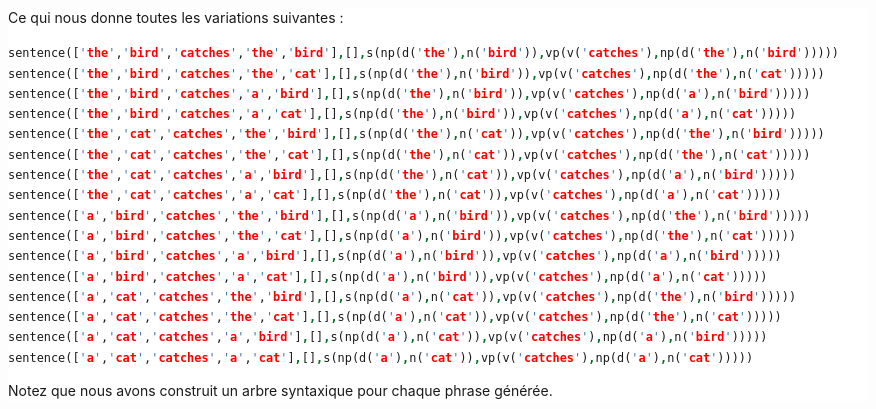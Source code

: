 ```Prolog

```
Ce qui nous donne toutes les variations suivantes :

```Prolog
sentence(['the','bird','catches','the','bird'],[],s(np(d('the'),n('bird')),vp(v('catches'),np(d('the'),n('bird')))))
sentence(['the','bird','catches','the','cat'],[],s(np(d('the'),n('bird')),vp(v('catches'),np(d('the'),n('cat')))))
sentence(['the','bird','catches','a','bird'],[],s(np(d('the'),n('bird')),vp(v('catches'),np(d('a'),n('bird')))))
sentence(['the','bird','catches','a','cat'],[],s(np(d('the'),n('bird')),vp(v('catches'),np(d('a'),n('cat')))))
sentence(['the','cat','catches','the','bird'],[],s(np(d('the'),n('cat')),vp(v('catches'),np(d('the'),n('bird')))))
sentence(['the','cat','catches','the','cat'],[],s(np(d('the'),n('cat')),vp(v('catches'),np(d('the'),n('cat')))))
sentence(['the','cat','catches','a','bird'],[],s(np(d('the'),n('cat')),vp(v('catches'),np(d('a'),n('bird')))))
sentence(['the','cat','catches','a','cat'],[],s(np(d('the'),n('cat')),vp(v('catches'),np(d('a'),n('cat')))))
sentence(['a','bird','catches','the','bird'],[],s(np(d('a'),n('bird')),vp(v('catches'),np(d('the'),n('bird')))))
sentence(['a','bird','catches','the','cat'],[],s(np(d('a'),n('bird')),vp(v('catches'),np(d('the'),n('cat')))))
sentence(['a','bird','catches','a','bird'],[],s(np(d('a'),n('bird')),vp(v('catches'),np(d('a'),n('bird')))))
sentence(['a','bird','catches','a','cat'],[],s(np(d('a'),n('bird')),vp(v('catches'),np(d('a'),n('cat')))))
sentence(['a','cat','catches','the','bird'],[],s(np(d('a'),n('cat')),vp(v('catches'),np(d('the'),n('bird')))))
sentence(['a','cat','catches','the','cat'],[],s(np(d('a'),n('cat')),vp(v('catches'),np(d('the'),n('cat')))))
sentence(['a','cat','catches','a','bird'],[],s(np(d('a'),n('cat')),vp(v('catches'),np(d('a'),n('bird')))))
sentence(['a','cat','catches','a','cat'],[],s(np(d('a'),n('cat')),vp(v('catches'),np(d('a'),n('cat')))))

```

Notez que nous avons construit un arbre syntaxique pour chaque phrase générée.

